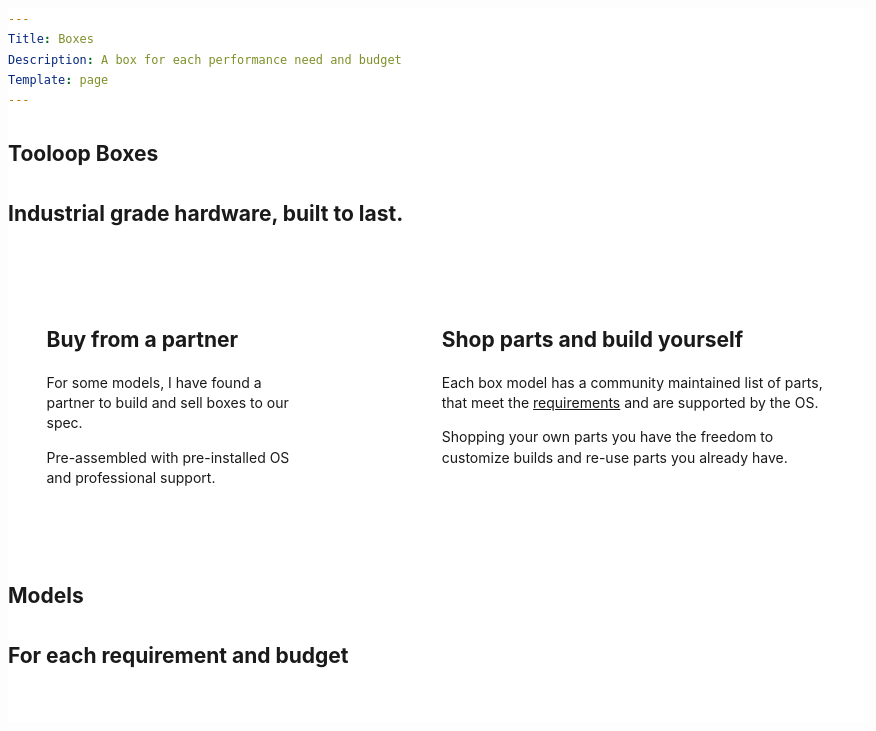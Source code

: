 ```yaml
---
Title: Boxes
Description: A box for each performance need and budget
Template: page
---
```

<section class="section hero">
    <div class="container">
        <div class="hero-body">
            <h1 class="title has-text-centered">Tooloop Boxes</h1>
            <h2 class="subtitle has-text-centered">Industrial grade hardware, built to last.</h2>
        </div>
    </div>
    <div class="container">
        <div class="content">
            <div class="columns">
                <div class="column notification is-light" style="margin:1.5rem 0.75rem; padding: 2rem;">
                    <div class="level is-mobile">
                        <div class="level-left">
                            <div class="level-item"><i class="fa fa-shopping-cart fa-2x has-text-danger"></i></div>
                            <div class="level-item"><h2 class="title is-size-5">Buy from a partner</h2></div>
                        </div>
                    </div>
                    <p>For some models, I have found a partner to build and sell boxes to our spec.</p>
                    <p>Pre-assembled with pre-installed OS and professional support.</p>
                </div>
                <div class="is-divider-vertical is-hidden-mobile" data-content="OR"></div>
                <div class="is-divider is-hidden-tablet" data-content="OR"></div>
                <div class="column notification is-light" style="margin:1.5rem 0.75rem; padding: 2rem;">
                    <div class="level is-mobile">
                        <div class="level-left">
                            <div class="level-item"><i class="fa fa-wrench fa-2x has-text-danger"></i></div>
                            <div class="level-item"><h2 class="title is-size-5">Shop parts and build yourself</h2></div>
                        </div>
                    </div>
                    <p>Each box model has a community maintained list of parts, that meet the <a href="#Requirements">requirements</a> and are supported by the OS.</p>
                    <p>Shopping your own parts you have the freedom to customize builds and re-use parts you already have.</p>
                </div>
            </div>
        </div>
    </div>
</section>

<section class="section is-medium hero is-bold is-info">
    <div class="container">
        <h1 class="title has-text-centered">Models</h1>
        <h2 class="subtitle has-text-centered">For each requirement and budget</h2>
        <p>&nbsp;</p>
        <div class="pricing-table is-comparative columns is-multiline is-mobile">
